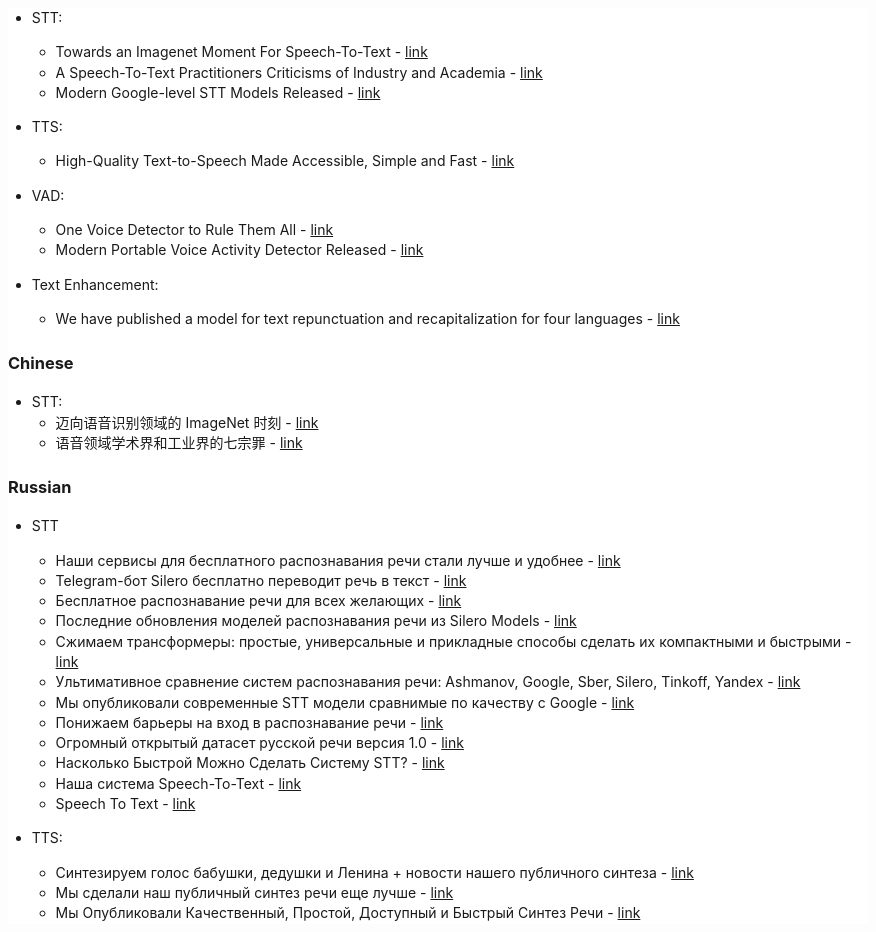 - STT:
  - Towards an Imagenet Moment For Speech-To-Text - [link](https://thegradient.pub/towards-an-imagenet-moment-for-speech-to-text/)
  - A Speech-To-Text Practitioners Criticisms of Industry and Academia - [link](https://thegradient.pub/a-speech-to-text-practitioners-criticisms-of-industry-and-academia/)
  - Modern Google-level STT Models Released - [link](https://habr.com/ru/post/519562/)

- TTS:
  - High-Quality Text-to-Speech Made Accessible, Simple and Fast - [link](https://habr.com/ru/post/549482/)

- VAD:
  - One Voice Detector to Rule Them All - [link](https://thegradient.pub/one-voice-detector-to-rule-them-all/)
  - Modern Portable Voice Activity Detector Released - [link](https://habr.com/ru/post/537276/)

- Text Enhancement:
  - We have published a model for text repunctuation and recapitalization for four languages - [link](https://habr.com/ru/post/581960/) 

### Chinese

- STT:
  - 迈向语音识别领域的 ImageNet 时刻 - [link](https://www.infoq.cn/article/4u58WcFCs0RdpoXev1E2)
  - 语音领域学术界和工业界的七宗罪 - [link](https://www.infoq.cn/article/lEe6GCRjF1CNToVITvNw)

### Russian

- STT
  - Наши сервисы для бесплатного распознавания речи стали лучше и удобнее - [link](https://habr.com/ru/post/654227/) 
  - Telegram-бот Silero бесплатно переводит речь в текст - [link](https://habr.com/ru/post/591563/)
  - Бесплатное распознавание речи для всех желающих - [link](https://habr.com/ru/post/587512/)
  - Последние обновления моделей распознавания речи из Silero Models - [link](https://habr.com/ru/post/577630/) 
  - Сжимаем трансформеры: простые, универсальные и прикладные способы cделать их компактными и быстрыми - [link](https://habr.com/ru/post/563778/)
  - Ультимативное сравнение систем распознавания речи: Ashmanov, Google, Sber, Silero, Tinkoff, Yandex - [link](https://habr.com/ru/post/559640/)
  - Мы опубликовали современные STT модели сравнимые по качеству с Google - [link](https://habr.com/ru/post/519564/)
  - Понижаем барьеры на вход в распознавание речи - [link](https://habr.com/ru/post/494006/)
  - Огромный открытый датасет русской речи версия 1.0 - [link](https://habr.com/ru/post/474462/)
  - Насколько Быстрой Можно Сделать Систему STT? - [link](https://habr.com/ru/post/531524/)
  - Наша система Speech-To-Text - [link](https://www.silero.ai/tag/our-speech-to-text/)
  - Speech To Text - [link](https://www.silero.ai/tag/speech-to-text/)

- TTS:
  - Синтезируем голос бабушки, дедушки и Ленина + новости нашего публичного синтеза - [link](https://habr.com/ru/post/584750/) 
  - Мы сделали наш публичный синтез речи еще лучше - [link](https://habr.com/ru/post/563484/)
  - Мы Опубликовали Качественный, Простой, Доступный и Быстрый Синтез Речи - [link](https://habr.com/ru/post/549480/)
